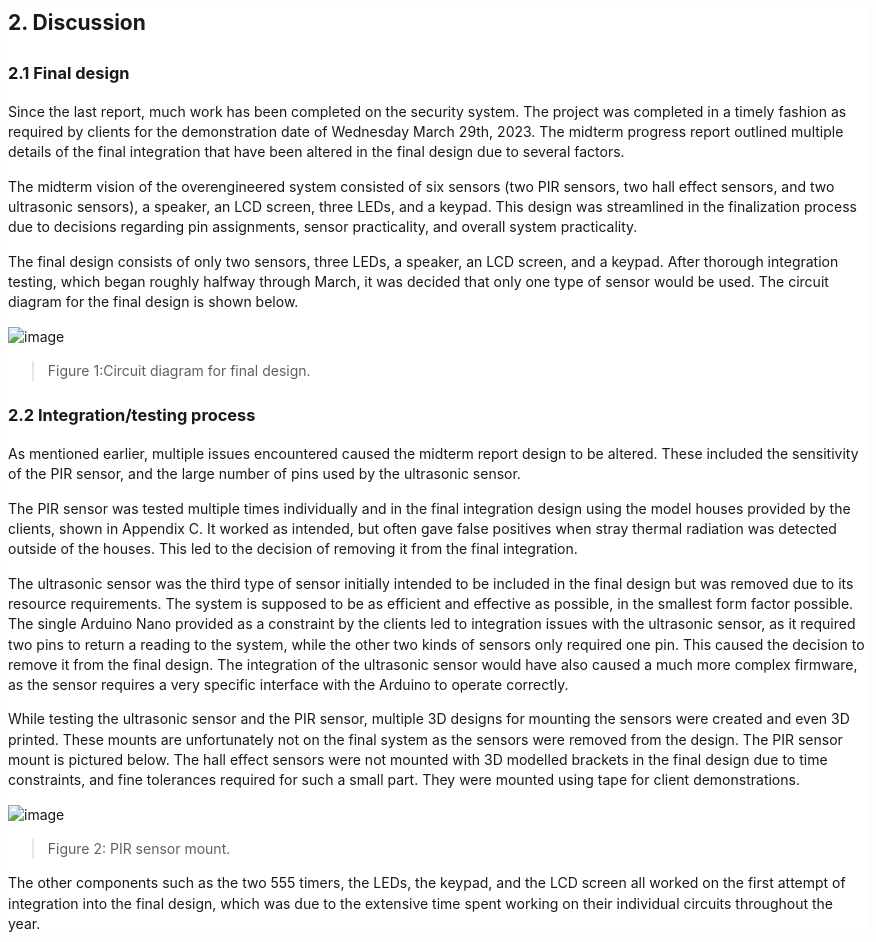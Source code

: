 
## 2. Discussion

### 2.1 Final design
Since the last report, much work has been completed on the security system. The project was completed in a timely fashion as required by clients for the demonstration date of Wednesday March 29th, 2023. The midterm progress report outlined multiple details of the final integration that have been altered in the final design due to several factors.

The midterm vision of the overengineered system consisted of six sensors (two PIR sensors, two hall effect sensors, and two ultrasonic sensors), a speaker, an LCD screen, three LEDs, and a keypad. This design was streamlined in the finalization process due to decisions regarding pin assignments, sensor practicality, and overall system practicality.

The final design consists of only two sensors, three LEDs, a speaker, an LCD screen, and a keypad. After thorough integration testing, which began roughly halfway through March, it was decided that only one type of sensor would be used. The circuit diagram for the final design is shown below.


![image](https://user-images.githubusercontent.com/114720268/230543258-9cbe61d2-876f-4fb6-819e-8e29645f14bc.png)

> Figure 1:Circuit diagram for final design.

### 2.2 Integration/testing process
As mentioned earlier, multiple issues encountered caused the midterm report design to be altered. These included the sensitivity of the PIR sensor, and the large number of pins used by the ultrasonic sensor.

The PIR sensor was tested multiple times individually and in the final integration design using the model houses provided by the clients, shown in Appendix C. It worked as intended, but often gave false positives when stray thermal radiation was detected outside of the houses. This led to the decision of removing it from the final integration. 

The ultrasonic sensor was the third type of sensor initially intended to be included in the final design but was removed due to its resource requirements. The system is supposed to be as efficient and effective as possible, in the smallest form factor possible. The single Arduino Nano provided as a constraint by the clients led to integration issues with the ultrasonic sensor, as it required two pins to return a reading to the system, while the other two kinds of sensors only required one pin. This caused the decision to remove it from the final design. The integration of the ultrasonic sensor would have also caused a much more complex firmware, as the sensor requires a very specific interface with the Arduino to operate correctly.

While testing the ultrasonic sensor and the PIR sensor, multiple 3D designs for mounting the sensors were created and even 3D printed. These mounts are unfortunately not on the final system as the sensors were removed from the design. The PIR sensor mount is pictured below. The hall effect sensors were not mounted with 3D modelled brackets in the final design due to time constraints, and fine tolerances required for such a small part. They were mounted using tape for client demonstrations.

![image](https://user-images.githubusercontent.com/114720268/230543337-6920e174-5d45-4214-9a62-774abacd0873.png)

> Figure 2: PIR sensor mount.

The other components such as the two 555 timers, the LEDs, the keypad, and the LCD screen all worked on the first attempt of integration into the final design, which was due to the extensive time spent working on their individual circuits throughout the year.
